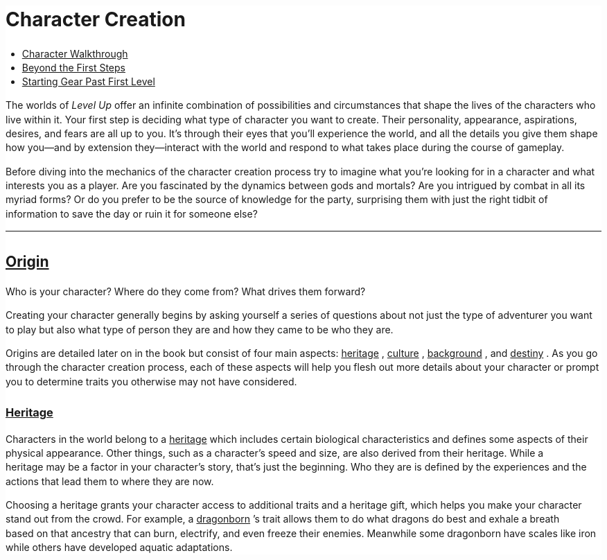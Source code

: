 # Character Creation

- [Character Walkthrough](https://a5e.tools/rules/character-walkthrough "Click to view a local node.")
- [Beyond the First Steps](https://a5e.tools/rules/beyond-first-steps "Click to view a local node.")
- [Starting Gear Past First Level](https://a5e.tools/rules/introduction-to-level-up/character-creation/starting-gear-past-first-level "Click to view a local node.")

The worlds of _Level Up_ offer an infinite combination of possibilities and circumstances that shape the lives of the characters who live within it. Your first step is deciding what type of character you want to create. Their personality, appearance, aspirations, desires, and fears are all up to you. It’s through their eyes that you’ll experience the world, and all the details you give them shape how you—and by extension they—interact with the world and respond to what takes place during the course of gameplay. 

Before diving into the mechanics of the character creation process try to imagine what you’re looking for in a character and what interests you as a player. Are you fascinated by the dynamics between gods and mortals? Are you intrigued by combat in all its myriad forms? Or do you prefer to be the source of knowledge for the party, surprising them with just the right tidbit of information to save the day or ruin it for someone else? 

---

## [Origin](https://a5e.tools/rules/origin "Click to view a local node.")

Who is your character? Where do they come from? What drives them forward?

Creating your character generally begins by asking yourself a series of questions about not just the type of adventurer you want to play but also what type of person they are and how they came to be who they are.

Origins are detailed later on in the book but consist of four main aspects: [heritage](https://a5e.tools/rules/heritage "Click to view a local node.") , [culture](https://a5e.tools/rules/culture "Click to view a local node.") , [background](https://a5e.tools/rules/background "Click to view a local node.") , and [destiny](https://a5e.tools/rules/destiny "Click to view a local node.") . As you go through the character creation process, each of these aspects will help you flesh out more details about your character or prompt you to determine traits you otherwise may not have considered.

### [Heritage](https://a5e.tools/rules/heritage "Click to view a local node.")

Characters in the world belong to a [heritage](https://a5e.tools/rules/heritage "Click to view a local node.") which includes certain biological characteristics and defines some aspects of their physical appearance. Other things, such as a character’s speed and size, are also derived from their heritage. While a heritage may be a factor in your character’s story, that’s just the beginning. Who they are is defined by the experiences and the actions that lead them to where they are now.

Choosing a heritage grants your character access to additional traits and a heritage gift, which helps you make your character stand out from the crowd. For example, a [dragonborn](https://a5e.tools/rules/dragonborn "Click to view a local node.") ’s trait allows them to do what dragons do best and exhale a breath based on that ancestry that can burn, electrify, and even freeze their enemies. Meanwhile some dragonborn have scales like iron while others have developed aquatic adaptations.
